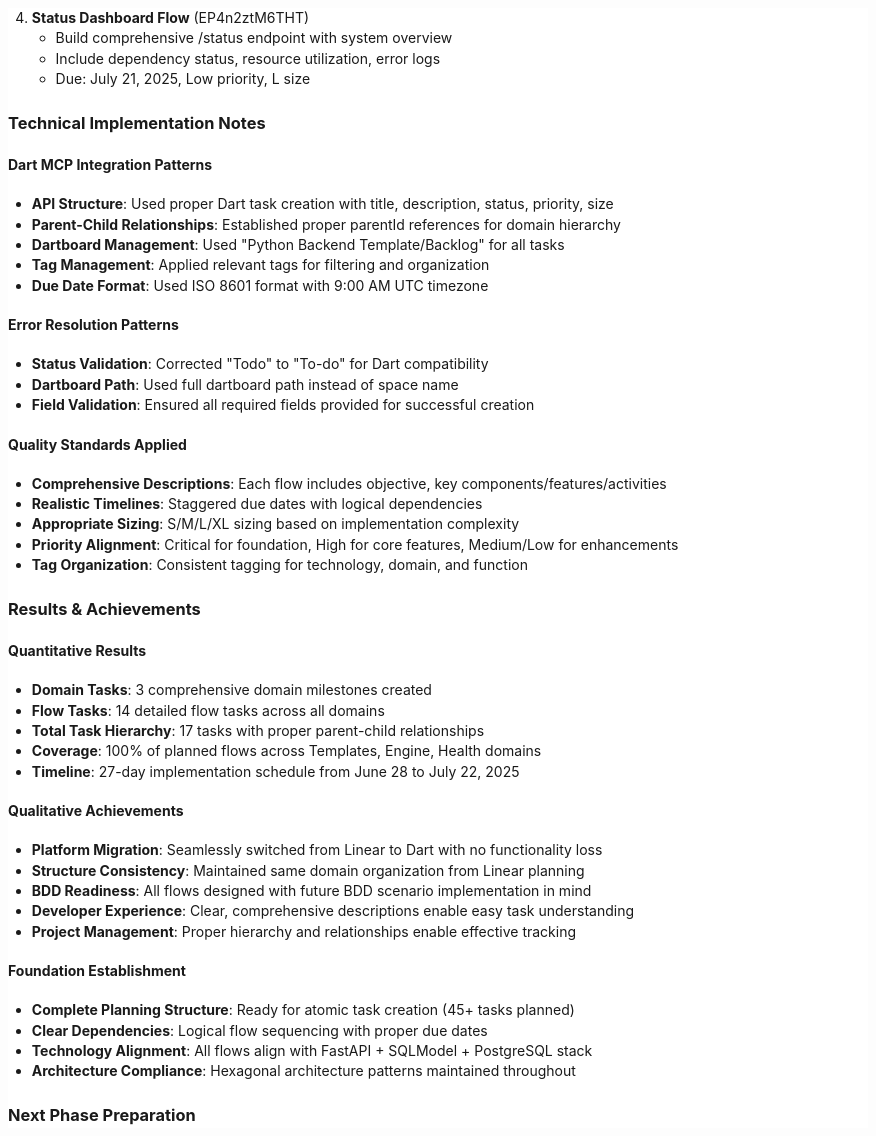 4. **Status Dashboard Flow** (EP4n2ztM6THT)
   - Build comprehensive /status endpoint with system overview
   - Include dependency status, resource utilization, error logs
   - Due: July 21, 2025, Low priority, L size

### Technical Implementation Notes

#### Dart MCP Integration Patterns
- **API Structure**: Used proper Dart task creation with title, description, status, priority, size
- **Parent-Child Relationships**: Established proper parentId references for domain hierarchy
- **Dartboard Management**: Used "Python Backend Template/Backlog" for all tasks
- **Tag Management**: Applied relevant tags for filtering and organization
- **Due Date Format**: Used ISO 8601 format with 9:00 AM UTC timezone

#### Error Resolution Patterns
- **Status Validation**: Corrected "Todo" to "To-do" for Dart compatibility
- **Dartboard Path**: Used full dartboard path instead of space name
- **Field Validation**: Ensured all required fields provided for successful creation

#### Quality Standards Applied
- **Comprehensive Descriptions**: Each flow includes objective, key components/features/activities
- **Realistic Timelines**: Staggered due dates with logical dependencies
- **Appropriate Sizing**: S/M/L/XL sizing based on implementation complexity
- **Priority Alignment**: Critical for foundation, High for core features, Medium/Low for enhancements
- **Tag Organization**: Consistent tagging for technology, domain, and function

### Results & Achievements

#### Quantitative Results
- **Domain Tasks**: 3 comprehensive domain milestones created
- **Flow Tasks**: 14 detailed flow tasks across all domains
- **Total Task Hierarchy**: 17 tasks with proper parent-child relationships
- **Coverage**: 100% of planned flows across Templates, Engine, Health domains
- **Timeline**: 27-day implementation schedule from June 28 to July 22, 2025

#### Qualitative Achievements
- **Platform Migration**: Seamlessly switched from Linear to Dart with no functionality loss
- **Structure Consistency**: Maintained same domain organization from Linear planning
- **BDD Readiness**: All flows designed with future BDD scenario implementation in mind
- **Developer Experience**: Clear, comprehensive descriptions enable easy task understanding
- **Project Management**: Proper hierarchy and relationships enable effective tracking

#### Foundation Establishment
- **Complete Planning Structure**: Ready for atomic task creation (45+ tasks planned)
- **Clear Dependencies**: Logical flow sequencing with proper due dates
- **Technology Alignment**: All flows align with FastAPI + SQLModel + PostgreSQL stack
- **Architecture Compliance**: Hexagonal architecture patterns maintained throughout

### Next Phase Preparation
